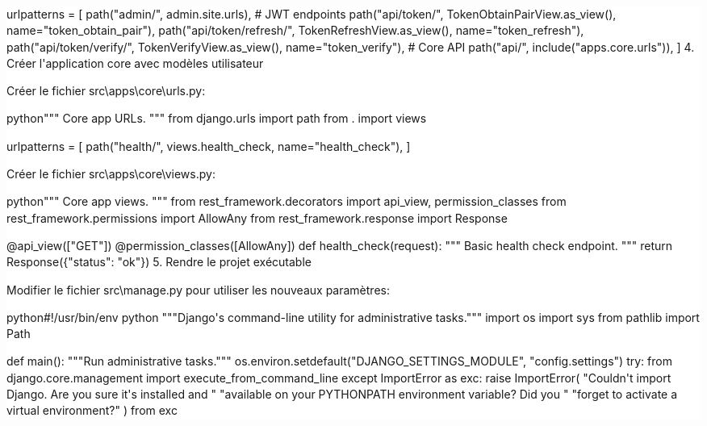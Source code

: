 urlpatterns = [
    path("admin/", admin.site.urls),
    # JWT endpoints
    path("api/token/", TokenObtainPairView.as_view(), name="token_obtain_pair"),
    path("api/token/refresh/", TokenRefreshView.as_view(), name="token_refresh"),
    path("api/token/verify/", TokenVerifyView.as_view(), name="token_verify"),
    # Core API
    path("api/", include("apps.core.urls")),
]
4. Créer l'application core avec modèles utilisateur

Créer le fichier src\apps\core\urls.py:

python"""
Core app URLs.
"""
from django.urls import path
from . import views

urlpatterns = [
    path("health/", views.health_check, name="health_check"),
]

Créer le fichier src\apps\core\views.py:

python"""
Core app views.
"""
from rest_framework.decorators import api_view, permission_classes
from rest_framework.permissions import AllowAny
from rest_framework.response import Response

@api_view(["GET"])
@permission_classes([AllowAny])
def health_check(request):
    """
    Basic health check endpoint.
    """
    return Response({"status": "ok"})
5. Rendre le projet exécutable

Modifier le fichier src\manage.py pour utiliser les nouveaux paramètres:

python#!/usr/bin/env python
"""Django's command-line utility for administrative tasks."""
import os
import sys
from pathlib import Path

def main():
    """Run administrative tasks."""
    os.environ.setdefault("DJANGO_SETTINGS_MODULE", "config.settings")
    try:
        from django.core.management import execute_from_command_line
    except ImportError as exc:
        raise ImportError(
            "Couldn't import Django. Are you sure it's installed and "
            "available on your PYTHONPATH environment variable? Did you "
            "forget to activate a virtual environment?"
        ) from exc
        
